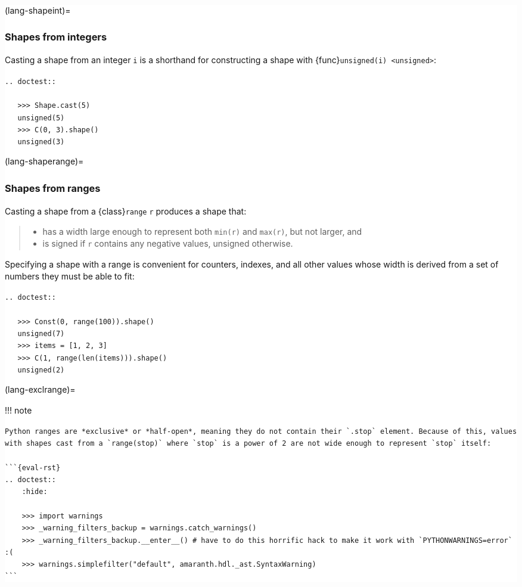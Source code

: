 (lang-shapeint)=

### Shapes from integers

Casting a shape from an integer `i` is a shorthand for constructing a shape with {func}`unsigned(i) <unsigned>`:

```{eval-rst}
.. doctest::

   >>> Shape.cast(5)
   unsigned(5)
   >>> C(0, 3).shape()
   unsigned(3)

```

(lang-shaperange)=

### Shapes from ranges

Casting a shape from a {class}`range` `r` produces a shape that:

> - has a width large enough to represent both `min(r)` and `max(r)`, but not larger, and
> - is signed if `r` contains any negative values, unsigned otherwise.

Specifying a shape with a range is convenient for counters, indexes, and all other values whose width is derived from a set of numbers they must be able to fit:

```{eval-rst}
.. doctest::

   >>> Const(0, range(100)).shape()
   unsigned(7)
   >>> items = [1, 2, 3]
   >>> C(1, range(len(items))).shape()
   unsigned(2)
```

(lang-exclrange)=

!!! note

    Python ranges are *exclusive* or *half-open*, meaning they do not contain their `.stop` element. Because of this, values with shapes cast from a `range(stop)` where `stop` is a power of 2 are not wide enough to represent `stop` itself:

    ```{eval-rst}
    .. doctest::
        :hide:

        >>> import warnings
        >>> _warning_filters_backup = warnings.catch_warnings()
        >>> _warning_filters_backup.__enter__() # have to do this horrific hack to make it work with `PYTHONWARNINGS=error` :(
        >>> warnings.simplefilter("default", amaranth.hdl._ast.SyntaxWarning)
    ```


[^opb1]: Logical and arithmetic right shift of an unsigned value are equivalent. Logical right shift of a signed value can be expressed by {ref}`converting it to unsigned <lang-convops>` first.
[^opb2]: Shift amount must be unsigned; integer shifts in Python require the amount to be positive.
[^opb3]: Shift and rotate amounts can be negative, in which case the direction is reversed.
[^opr1]: Conceptually the same as applying the Python {func}`all` or {func}`any` function to the value viewed as a collection of bits.
[^opr2]: Conceptually the same as applying the Python {class}`bool` function to the value viewed as an integer.
[^opr3]: While the {meth}`Value.any()` and {meth}`Value.bool`  operators return the same value, the use of `a.any()` implies that `a` is semantically a bit sequence, and the use of `a.bool()` implies that `a` is semantically a number.
[^ops1]: Words "length" and "width" have the same meaning when talking about Amaranth values. Conventionally, "width" is used.
[^ops2]: All variations of the Python slice notation are supported, including "extended slicing". E.g. all of {py}`a[0]`, {py}`a[1:9]`, {py}`a[2:]`, {py}`a[:-2]`, {py}`a[::-1]`, {py}`a[0:8:2]` select bits in the same way as other Python sequence types select their elements.
[^ops3]: In the concatenated value, {py}`a` occupies the least significant bits, and {py}`b` the most significant bits. Any number of arguments (zero, one, two, or more) are supported.
[^iops1]: Words "length" and "width" have the same meaning when talking about Amaranth I/O values. Conventionally, "width" is used.
[^iops2]: All variations of the Python slice notation are supported, including "extended slicing". E.g. all of {py}`a[0]`, {py}`a[1:9]`, {py}`a[2:]`, {py}`a[:-2]`, {py}`a[::-1]`, {py}`a[0:8:2]` select wires in the same way as other Python sequence types select their elements.
[^iops3]: In the concatenated value, {py}`a` occupies the lower indices and {py}`b` the higher indices. Any number of arguments (zero, one, two, or more) are supported.
[^iops4]: Concatenation of zero arguments, {py}`Cat()`, returns a 0-bit regular value, however any such value is accepted (and ignored) anywhere an I/O value is expected.
[emph:assigned]: #lang-assigns
[two's complement]: https://en.wikipedia.org/wiki/Two's_complement